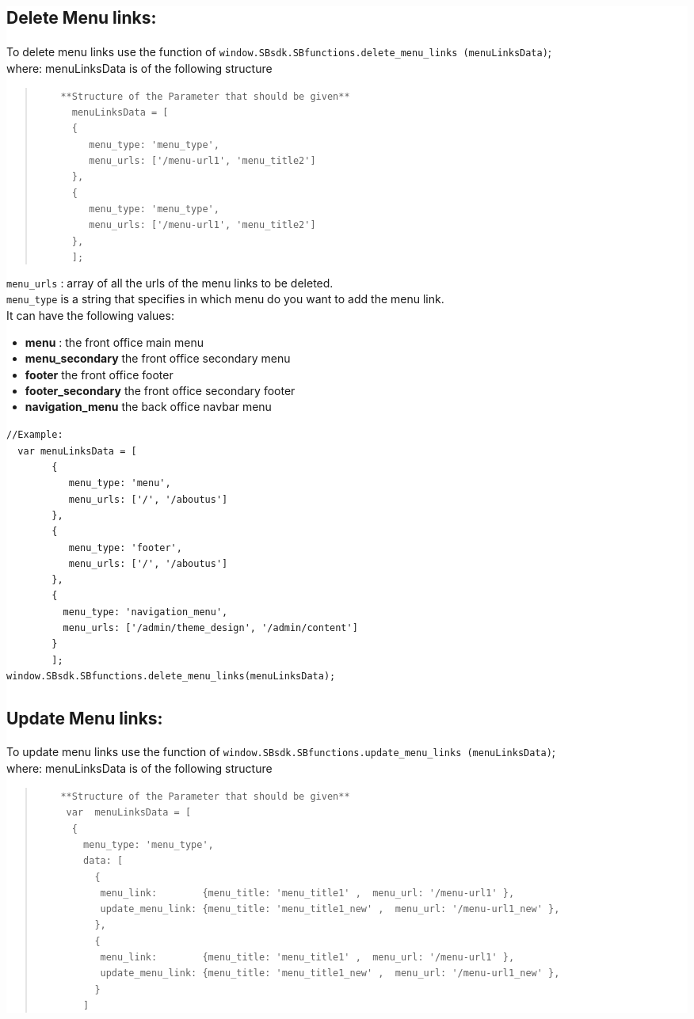 Delete Menu links:             
-------------------
     
To delete menu links use the function of `window.SBsdk.SBfunctions.delete_menu_links (menuLinksData)`;          
where: menuLinksData is of the following structure
>         **Structure of the Parameter that should be given**    
>           menuLinksData = [
>           {
>              menu_type: 'menu_type',
>              menu_urls: ['/menu-url1', 'menu_title2']
>           },
>           {
>              menu_type: 'menu_type',
>              menu_urls: ['/menu-url1', 'menu_title2']
>           },
>           ];
                     
`menu_urls` : array of all the urls of the menu links to be deleted.               
`menu_type` is a string that specifies in which menu do you want to add the menu link.        
It can have the following values:              
*  **menu** : the front office main menu
*  **menu_secondary** the front office secondary menu
*  **footer** the front office footer
*  **footer_secondary** the front office secondary footer
*  **navigation_menu** the back office navbar menu
              
``` 
//Example:
  var menuLinksData = [
        {
           menu_type: 'menu',
           menu_urls: ['/', '/aboutus']
        },
        {
           menu_type: 'footer',
           menu_urls: ['/', '/aboutus']
        },
        {
          menu_type: 'navigation_menu',
          menu_urls: ['/admin/theme_design', '/admin/content']
        }
        ];
window.SBsdk.SBfunctions.delete_menu_links(menuLinksData);
```

Update Menu links:             
-------------------
     
To update menu links use the function of `window.SBsdk.SBfunctions.update_menu_links (menuLinksData)`;          
where: menuLinksData is of the following structure
>         **Structure of the Parameter that should be given**    
>          var  menuLinksData = [
>           {
>             menu_type: 'menu_type',
>             data: [
>               {
>                menu_link:        {menu_title: 'menu_title1' ,  menu_url: '/menu-url1' },
>                update_menu_link: {menu_title: 'menu_title1_new' ,  menu_url: '/menu-url1_new' },
>               },
>               {
>                menu_link:        {menu_title: 'menu_title1' ,  menu_url: '/menu-url1' },
>                update_menu_link: {menu_title: 'menu_title1_new' ,  menu_url: '/menu-url1_new' },
>               }
>             ]